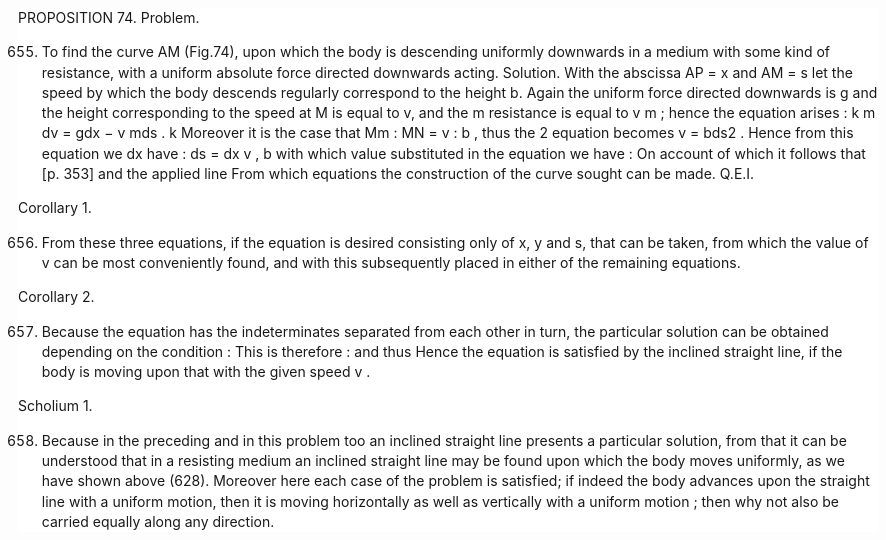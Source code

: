 PROPOSITION 74.
Problem.

655. To find the curve AM (Fig.74), upon which the body is descending uniformly
downwards in a medium with some kind of resistance, with a uniform absolute force
directed downwards acting.
Solution.
With the abscissa AP = x and AM = s let the speed by
which the body descends regularly correspond to the height
b. Again the uniform force directed downwards is g and the
height corresponding to the speed at M is equal to v, and the
m
resistance is equal to v m ; hence the equation arises :
k
m
dv = gdx − v mds .
k
Moreover it is the case that Mm : MN = v : b , thus the
2
equation becomes v = bds2 . Hence from this equation we
dx
have :
ds = dx v ,
b
with which value substituted in the equation we have :
On account of which it follows that [p. 353]
and the applied line
From which equations the construction of the curve sought can be made. Q.E.I.

Corollary 1.

656. From these three equations, if the equation is desired consisting only of x, y and s,
that can be taken, from which the value of v can be most conveniently found, and with
this subsequently placed in either of the remaining equations.

Corollary 2.

657. Because the equation
has the indeterminates separated from each other in turn, the particular solution can be
obtained depending on the condition :
This is therefore :
and thus
Hence the equation is satisfied by the inclined straight line, if the body is moving upon
that with the given speed v .

Scholium 1.

658. Because in the preceding and in this problem too an inclined straight line presents a
particular solution, from that it can be understood that in a resisting medium an inclined
straight line may be found upon which the body moves uniformly, as we have shown
above (628). Moreover here each case of the problem is satisfied; if indeed the body
advances upon the straight line with a uniform motion, then it is moving horizontally as
well as vertically with a uniform motion ; then why not also be carried equally along any
direction.
